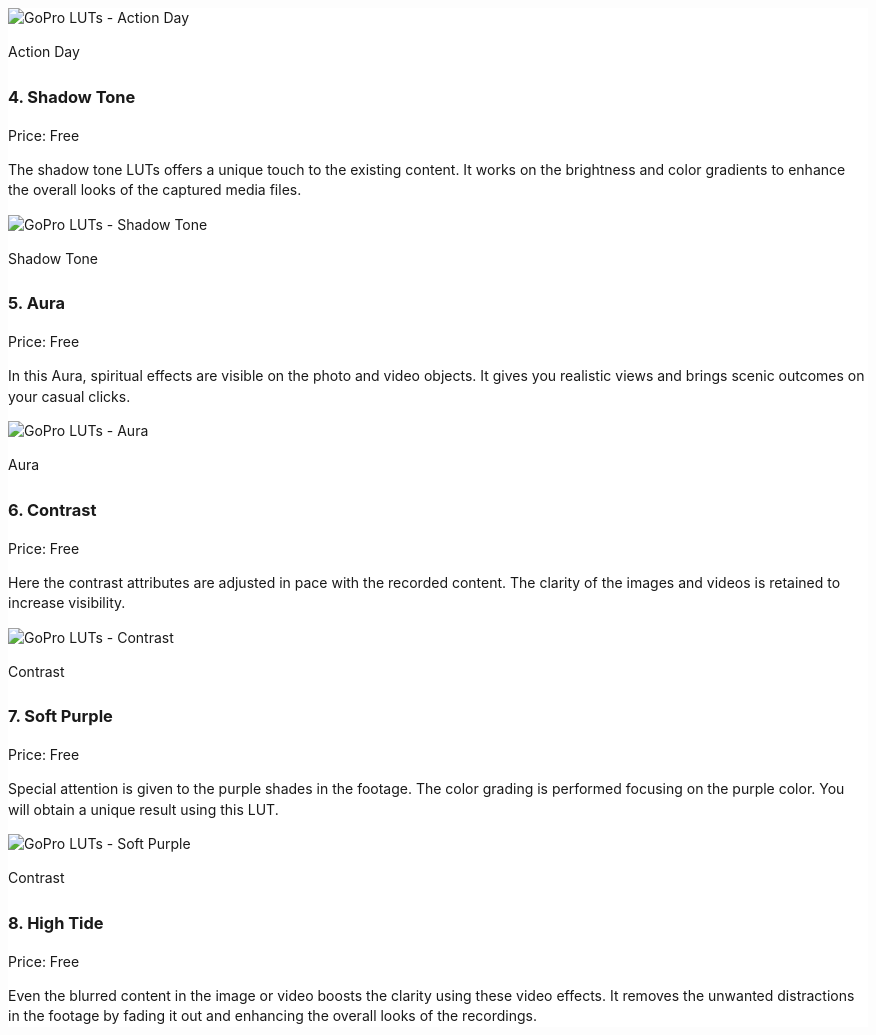 ![GoPro LUTs - Action Day](https://images.wondershare.com/filmora/article-images/2022/05/gopro-luts-5.jpg)

Action Day

### 4\. Shadow Tone

Price: Free

The shadow tone LUTs offers a unique touch to the existing content. It works on the brightness and color gradients to enhance the overall looks of the captured media files.

![GoPro LUTs - Shadow Tone](https://images.wondershare.com/filmora/article-images/2022/05/gopro-luts-6.jpg)

Shadow Tone

### 5\. Aura

Price: Free

In this Aura, spiritual effects are visible on the photo and video objects. It gives you realistic views and brings scenic outcomes on your casual clicks.

![GoPro LUTs - Aura](https://images.wondershare.com/filmora/article-images/2022/05/gopro-luts-7.jpg)

Aura

### 6\. Contrast

Price: Free

Here the contrast attributes are adjusted in pace with the recorded content. The clarity of the images and videos is retained to increase visibility.

![GoPro LUTs - Contrast](https://images.wondershare.com/filmora/article-images/2022/05/gopro-luts-8.jpg)

Contrast

### 7\. Soft Purple

Price: Free

Special attention is given to the purple shades in the footage. The color grading is performed focusing on the purple color. You will obtain a unique result using this LUT.

![GoPro LUTs - Soft Purple](https://images.wondershare.com/filmora/article-images/2022/05/gopro-luts-9.jpg)

Contrast

### 8\. High Tide

Price: Free

Even the blurred content in the image or video boosts the clarity using these video effects. It removes the unwanted distractions in the footage by fading it out and enhancing the overall looks of the recordings.

